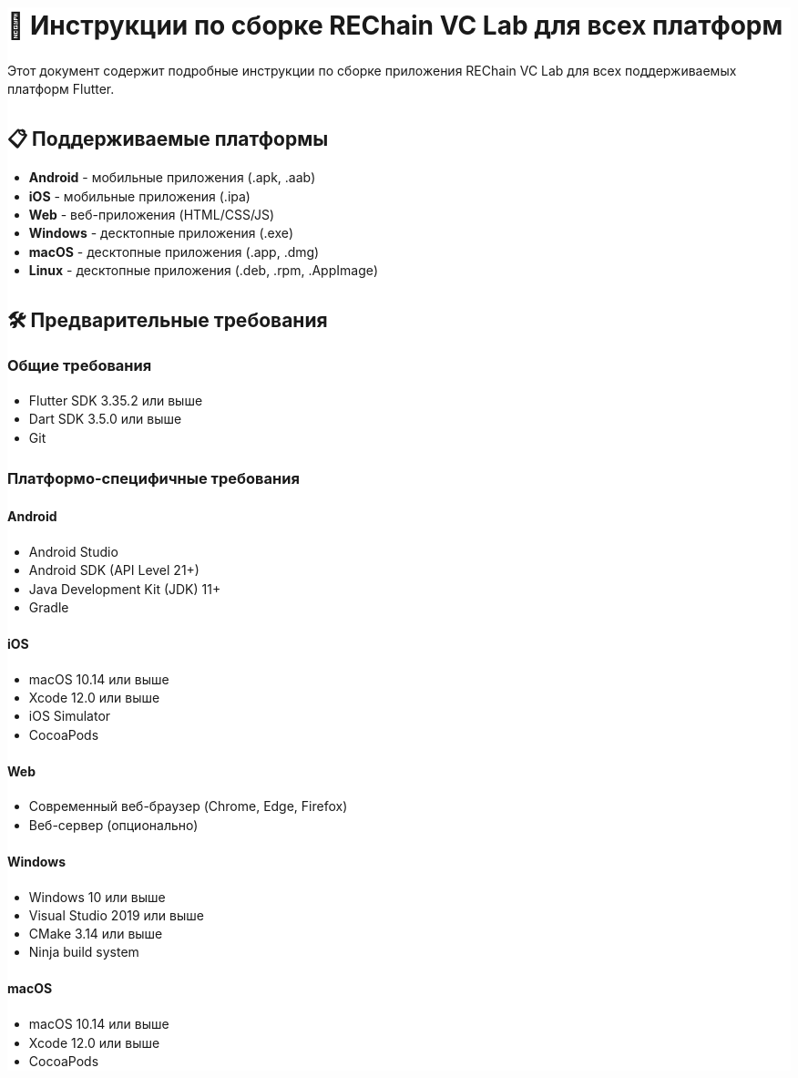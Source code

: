 # 🚀 Инструкции по сборке REChain VC Lab для всех платформ

Этот документ содержит подробные инструкции по сборке приложения REChain VC Lab для всех поддерживаемых платформ Flutter.

## 📋 Поддерживаемые платформы

- **Android** - мобильные приложения (.apk, .aab)
- **iOS** - мобильные приложения (.ipa)
- **Web** - веб-приложения (HTML/CSS/JS)
- **Windows** - десктопные приложения (.exe)
- **macOS** - десктопные приложения (.app, .dmg)
- **Linux** - десктопные приложения (.deb, .rpm, .AppImage)

## 🛠️ Предварительные требования

### Общие требования
- Flutter SDK 3.35.2 или выше
- Dart SDK 3.5.0 или выше
- Git

### Платформо-специфичные требования

#### Android
- Android Studio
- Android SDK (API Level 21+)
- Java Development Kit (JDK) 11+
- Gradle

#### iOS
- macOS 10.14 или выше
- Xcode 12.0 или выше
- iOS Simulator
- CocoaPods

#### Web
- Современный веб-браузер (Chrome, Edge, Firefox)
- Веб-сервер (опционально)

#### Windows
- Windows 10 или выше
- Visual Studio 2019 или выше
- CMake 3.14 или выше
- Ninja build system

#### macOS
- macOS 10.14 или выше
- Xcode 12.0 или выше
- CocoaPods
